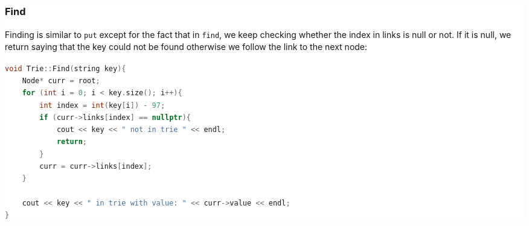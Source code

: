 ### Find

Finding is similar to `put` except for the fact that in `find`, we keep checking whether the index in links is null or not. If it is null, we return saying that the key could not be found otherwise we follow the link to the next node:

```cpp
void Trie::Find(string key){
    Node* curr = root;
    for (int i = 0; i < key.size(); i++){
        int index = int(key[i]) - 97;
        if (curr->links[index] == nullptr){
            cout << key << " not in trie " << endl;
            return;
        }
        curr = curr->links[index];
    }
    
    cout << key << " in trie with value: " << curr->value << endl;
}
```


  